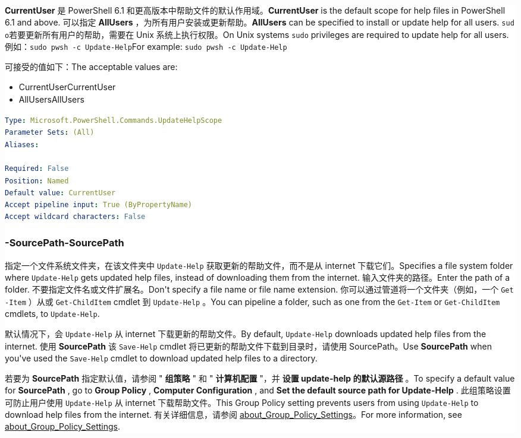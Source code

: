<span data-ttu-id="eb1d7-222">**CurrentUser** 是 PowerShell 6.1 和更高版本中帮助文件的默认作用域。</span><span class="sxs-lookup"><span data-stu-id="eb1d7-222">**CurrentUser** is the default scope for help files in PowerShell 6.1 and above.</span></span> <span data-ttu-id="eb1d7-223">可以指定 **AllUsers** ，为所有用户安装或更新帮助。</span><span class="sxs-lookup"><span data-stu-id="eb1d7-223">**AllUsers** can be specified to install or update help for all users.</span></span> <span data-ttu-id="eb1d7-224">`sudo`若要更新所有用户的帮助，需要在 Unix 系统上执行权限。</span><span class="sxs-lookup"><span data-stu-id="eb1d7-224">On Unix systems `sudo` privileges are required to update help for all users.</span></span> <span data-ttu-id="eb1d7-225">例如：`sudo pwsh -c Update-Help`</span><span class="sxs-lookup"><span data-stu-id="eb1d7-225">For example: `sudo pwsh -c Update-Help`</span></span>

<span data-ttu-id="eb1d7-226">可接受的值如下：</span><span class="sxs-lookup"><span data-stu-id="eb1d7-226">The acceptable values are:</span></span>

- <span data-ttu-id="eb1d7-227">CurrentUser</span><span class="sxs-lookup"><span data-stu-id="eb1d7-227">CurrentUser</span></span>
- <span data-ttu-id="eb1d7-228">AllUsers</span><span class="sxs-lookup"><span data-stu-id="eb1d7-228">AllUsers</span></span>

```yaml
Type: Microsoft.PowerShell.Commands.UpdateHelpScope
Parameter Sets: (All)
Aliases:

Required: False
Position: Named
Default value: CurrentUser
Accept pipeline input: True (ByPropertyName)
Accept wildcard characters: False
```

### <span data-ttu-id="eb1d7-229">-SourcePath</span><span class="sxs-lookup"><span data-stu-id="eb1d7-229">-SourcePath</span></span>

<span data-ttu-id="eb1d7-230">指定一个文件系统文件夹，在该文件夹中 `Update-Help` 获取更新的帮助文件，而不是从 internet 下载它们。</span><span class="sxs-lookup"><span data-stu-id="eb1d7-230">Specifies a file system folder where `Update-Help` gets updated help files, instead of downloading them from the internet.</span></span> <span data-ttu-id="eb1d7-231">输入文件夹的路径。</span><span class="sxs-lookup"><span data-stu-id="eb1d7-231">Enter the path of a folder.</span></span> <span data-ttu-id="eb1d7-232">不要指定文件名或文件扩展名。</span><span class="sxs-lookup"><span data-stu-id="eb1d7-232">Don't specify a file name or file name extension.</span></span> <span data-ttu-id="eb1d7-233">你可以通过管道将一个文件夹（例如，一个 `Get-Item` ）从或 `Get-ChildItem` cmdlet 到 `Update-Help` 。</span><span class="sxs-lookup"><span data-stu-id="eb1d7-233">You can pipeline a folder, such as one from the `Get-Item` or `Get-ChildItem` cmdlets, to `Update-Help`.</span></span>

<span data-ttu-id="eb1d7-234">默认情况下，会 `Update-Help` 从 internet 下载更新的帮助文件。</span><span class="sxs-lookup"><span data-stu-id="eb1d7-234">By default, `Update-Help` downloads updated help files from the internet.</span></span> <span data-ttu-id="eb1d7-235">使用 **SourcePath** 该 `Save-Help` cmdlet 将已更新的帮助文件下载到目录时，请使用 SourcePath。</span><span class="sxs-lookup"><span data-stu-id="eb1d7-235">Use **SourcePath** when you've used the `Save-Help` cmdlet to download updated help files to a directory.</span></span>

<span data-ttu-id="eb1d7-236">若要为 **SourcePath** 指定默认值，请参阅 " **组策略** " 和 " **计算机配置** "，并 **设置 update-help 的默认源路径** 。</span><span class="sxs-lookup"><span data-stu-id="eb1d7-236">To specify a default value for **SourcePath** , go to **Group Policy** , **Computer Configuration** , and **Set the default source path for Update-Help** .</span></span> <span data-ttu-id="eb1d7-237">此组策略设置可防止用户使用 `Update-Help` 从 internet 下载帮助文件。</span><span class="sxs-lookup"><span data-stu-id="eb1d7-237">This Group Policy setting prevents users from using `Update-Help` to download help files from the internet.</span></span>
<span data-ttu-id="eb1d7-238">有关详细信息，请参阅 [about_Group_Policy_Settings](./About/about_Group_Policy_Settings.md)。</span><span class="sxs-lookup"><span data-stu-id="eb1d7-238">For more information, see [about_Group_Policy_Settings](./About/about_Group_Policy_Settings.md).</span></span>
